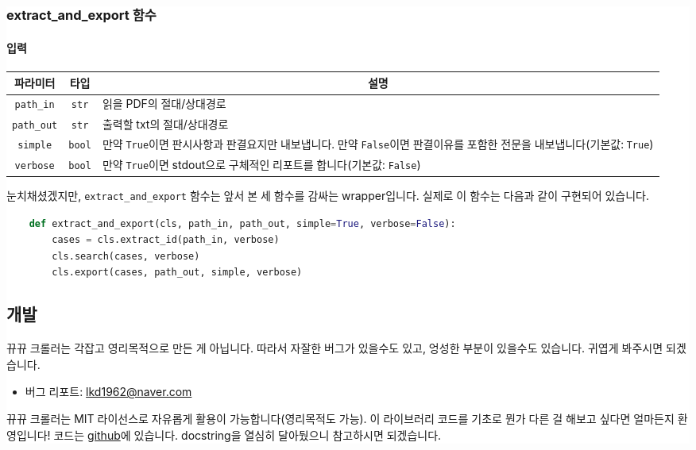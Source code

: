 ### extract_and_export 함수
#### 입력

|    파라미터    |   타입   | 설명                                                                           |
|:----------:|:------:|------------------------------------------------------------------------------|
| `path_in`  | `str`  | 읽을 PDF의 절대/상대경로                                            |
| `path_out` | `str`  | 출력할 txt의 절대/상대경로                                                             |
|  `simple`  | `bool` | 만약 `True`이면 판시사항과 판결요지만 내보냅니다. 만약 `False`이면 판결이유를 포함한 전문을 내보냅니다(기본값: `True`) |
| `verbose`  | `bool` | 만약 `True`이면 stdout으로 구체적인 리포트를 합니다(기본값: `False`)                             |

눈치채셨겠지만, `extract_and_export` 함수는 앞서 본 세 함수를 감싸는 wrapper입니다.
실제로 이 함수는 다음과 같이 구현되어 있습니다.

```python
    def extract_and_export(cls, path_in, path_out, simple=True, verbose=False):
        cases = cls.extract_id(path_in, verbose)
        cls.search(cases, verbose)
        cls.export(cases, path_out, simple, verbose)
```

## 개발
뀨뀨 크롤러는 각잡고 영리목적으로 만든 게 아닙니다. 따라서 자잘한 버그가 있을수도 있고, 엉성한 부분이 있을수도 있습니다. 
귀엽게 봐주시면 되겠습니다.

- 버그 리포트: lkd1962@naver.com

뀨뀨 크롤러는 MIT 라이선스로 자유롭게 활용이 가능합니다(영리목적도 가능). 
이 라이브러리 코드를 기초로 뭔가 다른 걸 해보고 싶다면 얼마든지 환영입니다! 
코드는 [github](https://github.com/eik4862/kkyukkyuCrawler.git)에 있습니다. 
docstring을 열심히 달아뒀으니 참고하시면 되겠습니다.